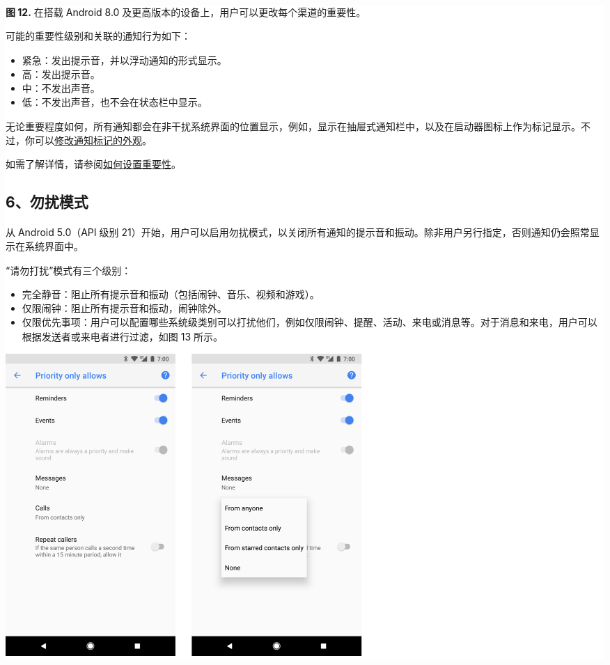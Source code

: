 **图 12.** 在搭载 Android 8.0 及更高版本的设备上，用户可以更改每个渠道的重要性。

可能的重要性级别和关联的通知行为如下：

- 紧急：发出提示音，并以浮动通知的形式显示。
- 高：发出提示音。
- 中：不发出声音。
- 低：不发出声音，也不会在状态栏中显示。

无论重要程度如何，所有通知都会在非干扰系统界面的位置显示，例如，显示在抽屉式通知栏中，以及在启动器图标上作为标记显示。不过，你可以[修改通知标记的外观](https://developer.android.google.cn/training/notify-user/badges?hl=zh-cn)。

如需了解详情，请参阅[如何设置重要性](https://developer.android.google.cn/training/notify-user/build-notification?hl=zh-cn#Priority)。

## 6、勿扰模式

从 Android 5.0（API 级别 21）开始，用户可以启用勿扰模式，以关闭所有通知的提示音和振动。除非用户另行指定，否则通知仍会照常显示在系统界面中。

“请勿打扰”模式有三个级别：

- 完全静音：阻止所有提示音和振动（包括闹钟、音乐、视频和游戏）。
- 仅限闹钟：阻止所有提示音和振动，闹钟除外。
- 仅限优先事项：用户可以配置哪些系统级类别可以打扰他们，例如仅限闹钟、提醒、活动、来电或消息等。对于消息和来电，用户可以根据发送者或来电者进行过滤，如图 13 所示。

<img src="images/通知概览/13.png" alt="img" style="zoom:50%;" />
